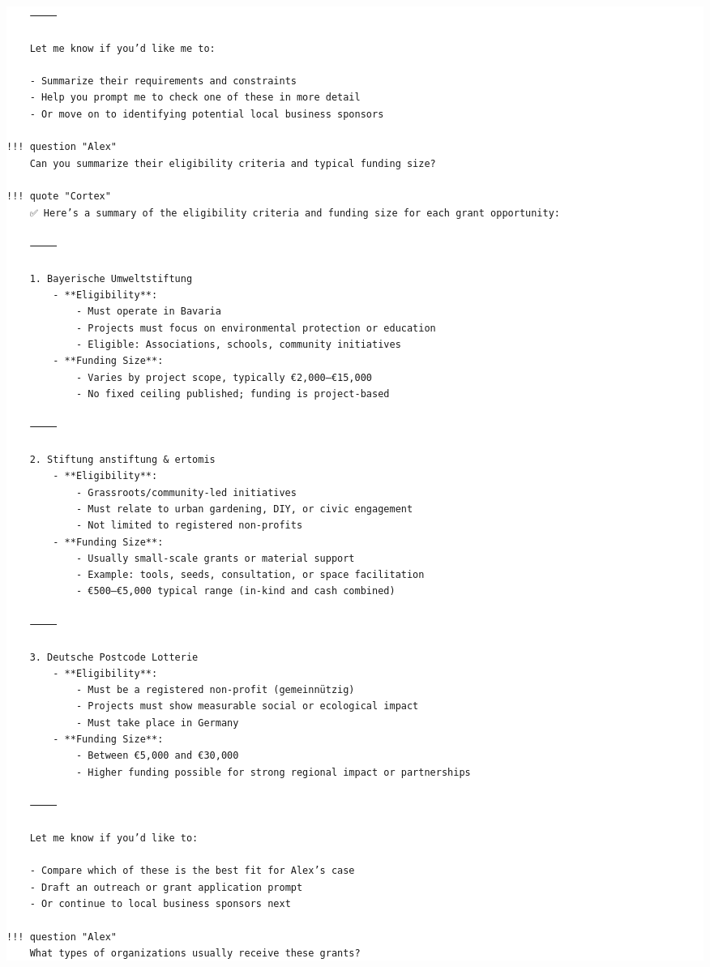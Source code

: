         ⸻

        Let me know if you’d like me to:

        - Summarize their requirements and constraints
        - Help you prompt me to check one of these in more detail
        - Or move on to identifying potential local business sponsors

    !!! question "Alex"
        Can you summarize their eligibility criteria and typical funding size?

    !!! quote "Cortex"
        ✅ Here’s a summary of the eligibility criteria and funding size for each grant opportunity:

        ⸻

        1. Bayerische Umweltstiftung
            - **Eligibility**:
                - Must operate in Bavaria
                - Projects must focus on environmental protection or education
                - Eligible: Associations, schools, community initiatives
            - **Funding Size**:
                - Varies by project scope, typically €2,000–€15,000
                - No fixed ceiling published; funding is project-based

        ⸻

        2. Stiftung anstiftung & ertomis
            - **Eligibility**:
                - Grassroots/community-led initiatives
                - Must relate to urban gardening, DIY, or civic engagement
                - Not limited to registered non-profits
            - **Funding Size**:
                - Usually small-scale grants or material support
                - Example: tools, seeds, consultation, or space facilitation
                - €500–€5,000 typical range (in-kind and cash combined)

        ⸻

        3. Deutsche Postcode Lotterie
            - **Eligibility**:
                - Must be a registered non-profit (gemeinnützig)
                - Projects must show measurable social or ecological impact
                - Must take place in Germany
            - **Funding Size**:
                - Between €5,000 and €30,000
                - Higher funding possible for strong regional impact or partnerships

        ⸻

        Let me know if you’d like to:

        - Compare which of these is the best fit for Alex’s case
        - Draft an outreach or grant application prompt
        - Or continue to local business sponsors next

    !!! question "Alex"
        What types of organizations usually receive these grants?
